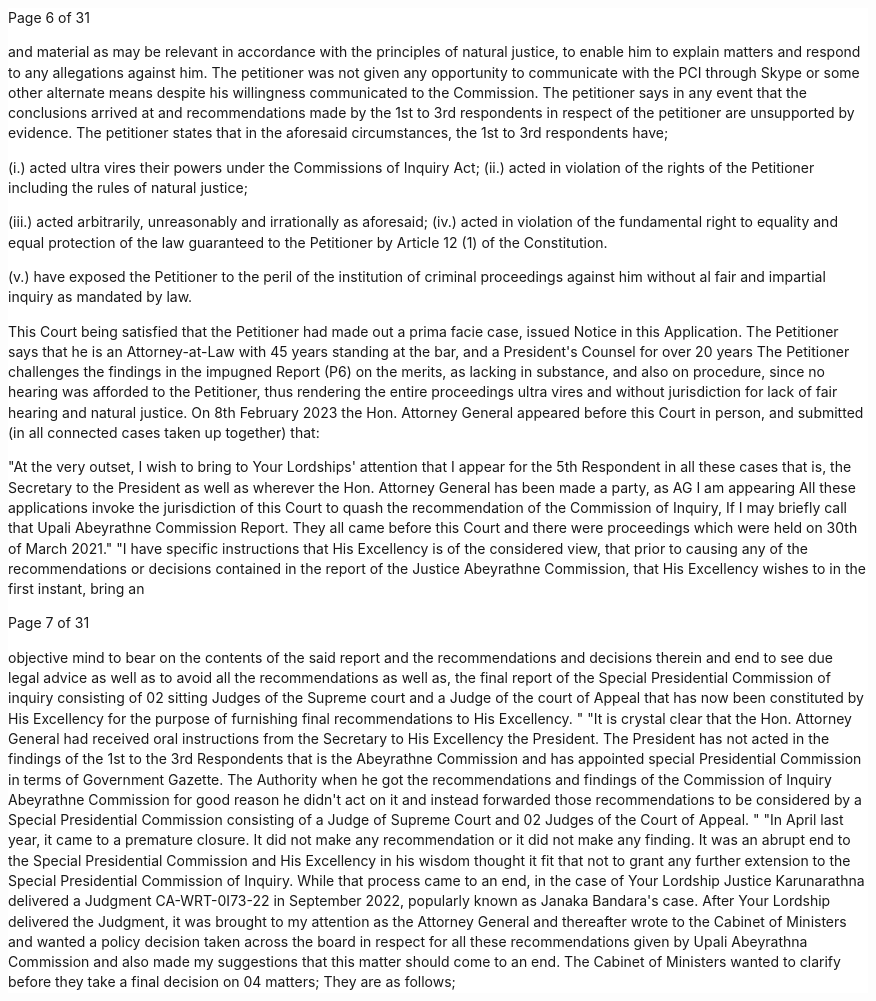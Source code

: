 Page 6 of 31

and material as may be relevant in accordance with the principles of natural justice, to enable him to explain matters and respond to any allegations against him. The petitioner was not given any opportunity to communicate with the PCI through Skype or some other alternate means despite his willingness communicated to the Commission. The petitioner says in any event that the conclusions arrived at and recommendations made by the 1st to 3rd respondents in respect of the petitioner are unsupported by evidence. The petitioner states that in the aforesaid circumstances, the 1st to 3rd respondents have;

(i.) acted ultra vires their powers under the Commissions of Inquiry Act; (ii.) acted in violation of the rights of the Petitioner including the rules of natural justice;

(iii.) acted arbitrarily, unreasonably and irrationally as aforesaid; (iv.) acted in violation of the fundamental right to equality and equal protection of the law guaranteed to the Petitioner by Article 12 (1) of the Constitution.

(v.) have exposed the Petitioner to the peril of the institution of criminal proceedings against him without al fair and impartial inquiry as mandated by law.

This Court being satisfied that the Petitioner had made out a prima facie case, issued Notice in this Application. The Petitioner says that he is an Attorney-at-Law with 45 years standing at the bar, and a President's Counsel for over 20 years The Petitioner challenges the findings in the impugned Report (P6) on the merits, as lacking in substance, and also on procedure, since no hearing was afforded to the Petitioner, thus rendering the entire proceedings ultra vires and without jurisdiction for lack of fair hearing and natural justice. On 8th February 2023 the Hon. Attorney General appeared before this Court in person, and submitted (in all connected cases taken up together) that:

"At the very outset, I wish to bring to Your Lordships' attention that I appear for the 5th Respondent in all these cases that is, the Secretary to the President as well as wherever the Hon. Attorney General has been made a party, as AG I am appearing All these applications invoke the jurisdiction of this Court to quash the recommendation of the Commission of Inquiry, If I may briefly call that Upali Abeyrathne Commission Report. They all came before this Court and there were proceedings which were held on 30th of March 2021." "I have specific instructions that His Excellency is of the considered view, that prior to causing any of the recommendations or decisions contained in the report of the Justice Abeyrathne Commission, that His Excellency wishes to in the first instant, bring an

Page 7 of 31

objective mind to bear on the contents of the said report and the recommendations and decisions therein and end to see due legal advice as well as to avoid all the recommendations as well as, the final report of the Special Presidential Commission of inquiry consisting of 02 sitting Judges of the Supreme court and a Judge of the court of Appeal that has now been constituted by His Excellency for the purpose of furnishing final recommendations to His Excellency. " "It is crystal clear that the Hon. Attorney General had received oral instructions from the Secretary to His Excellency the President. The President has not acted in the findings of the 1st to the 3rd Respondents that is the Abeyrathne Commission and has appointed special Presidential Commission in terms of Government Gazette. The Authority when he got the recommendations and findings of the Commission of Inquiry Abeyrathne Commission for good reason he didn't act on it and instead forwarded those recommendations to be considered by a Special Presidential Commission consisting of a Judge of Supreme Court and 02 Judges of the Court of Appeal. " "In April last year, it came to a premature closure. It did not make any recommendation or it did not make any finding. It was an abrupt end to the Special Presidential Commission and His Excellency in his wisdom thought it fit that not to grant any further extension to the Special Presidential Commission of Inquiry. While that process came to an end, in the case of Your Lordship Justice Karunarathna delivered a Judgment CA-WRT-0I73-22 in September 2022, popularly known as Janaka Bandara's case. After Your Lordship delivered the Judgment, it was brought to my attention as the Attorney General and thereafter wrote to the Cabinet of Ministers and wanted a policy decision taken across the board in respect for all these recommendations given by Upali Abeyrathna Commission and also made my suggestions that this matter should come to an end. The Cabinet of Ministers wanted to clarify before they take a final decision on 04 matters; They are as follows;
